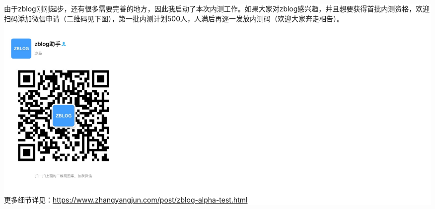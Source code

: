 由于zblog刚刚起步，还有很多需要完善的地方，因此我启动了本次内测工作。如果大家对zblog感兴趣，并且想要获得首批内测资格，欢迎扫码添加微信申请（二维码见下图），第一批内测计划500人，人满后再逐一发放内测码（欢迎大家奔走相告）。

<img src="./promotion/images/a126cfbe-ea14-4b75-9420-b3c4f8941d84.jpg" title="zblog助手微信二维码" alt="zblog助手微信二维码" width="240" />

更多细节详见：https://www.zhangyangjun.com/post/zblog-alpha-test.html